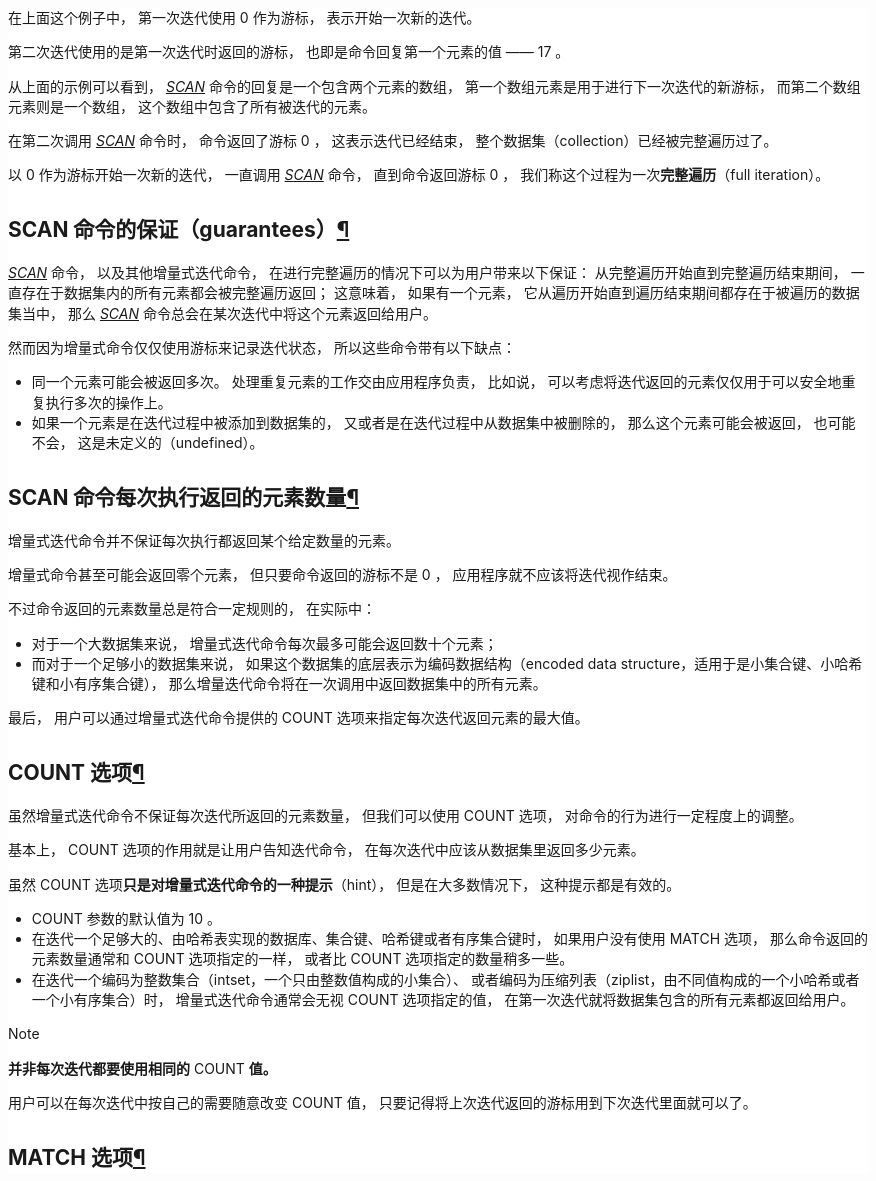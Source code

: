 在上面这个例子中， 第一次迭代使用 0 作为游标， 表示开始一次新的迭代。

第二次迭代使用的是第一次迭代时返回的游标， 也即是命令回复第一个元素的值 —— 17 。

从上面的示例可以看到， [_SCAN_](#scan) 命令的回复是一个包含两个元素的数组， 第一个数组元素是用于进行下一次迭代的新游标， 而第二个数组元素则是一个数组， 这个数组中包含了所有被迭代的元素。

在第二次调用 [_SCAN_](#scan) 命令时， 命令返回了游标 0 ， 这表示迭代已经结束， 整个数据集（collection）已经被完整遍历过了。

以 0 作为游标开始一次新的迭代， 一直调用 [_SCAN_](#scan) 命令， 直到命令返回游标 0 ， 我们称这个过程为一次**完整遍历**（full iteration）。

## SCAN 命令的保证（guarantees）[¶](#scan-guarantees "Permalink to this headline")

[_SCAN_](#scan) 命令， 以及其他增量式迭代命令， 在进行完整遍历的情况下可以为用户带来以下保证： 从完整遍历开始直到完整遍历结束期间， 一直存在于数据集内的所有元素都会被完整遍历返回； 这意味着， 如果有一个元素， 它从遍历开始直到遍历结束期间都存在于被遍历的数据集当中， 那么 [_SCAN_](#scan) 命令总会在某次迭代中将这个元素返回给用户。

然而因为增量式命令仅仅使用游标来记录迭代状态， 所以这些命令带有以下缺点：

-   同一个元素可能会被返回多次。 处理重复元素的工作交由应用程序负责， 比如说， 可以考虑将迭代返回的元素仅仅用于可以安全地重复执行多次的操作上。
-   如果一个元素是在迭代过程中被添加到数据集的， 又或者是在迭代过程中从数据集中被删除的， 那么这个元素可能会被返回， 也可能不会， 这是未定义的（undefined）。

## SCAN 命令每次执行返回的元素数量[¶](#id3 "Permalink to this headline")

增量式迭代命令并不保证每次执行都返回某个给定数量的元素。

增量式命令甚至可能会返回零个元素， 但只要命令返回的游标不是 0 ， 应用程序就不应该将迭代视作结束。

不过命令返回的元素数量总是符合一定规则的， 在实际中：

-   对于一个大数据集来说， 增量式迭代命令每次最多可能会返回数十个元素；
-   而对于一个足够小的数据集来说， 如果这个数据集的底层表示为编码数据结构（encoded data structure，适用于是小集合键、小哈希键和小有序集合键）， 那么增量迭代命令将在一次调用中返回数据集中的所有元素。

最后， 用户可以通过增量式迭代命令提供的 COUNT 选项来指定每次迭代返回元素的最大值。

## COUNT 选项[¶](#count "Permalink to this headline")

虽然增量式迭代命令不保证每次迭代所返回的元素数量， 但我们可以使用 COUNT 选项， 对命令的行为进行一定程度上的调整。

基本上， COUNT 选项的作用就是让用户告知迭代命令， 在每次迭代中应该从数据集里返回多少元素。

虽然 COUNT 选项**只是对增量式迭代命令的一种提示**（hint）， 但是在大多数情况下， 这种提示都是有效的。

-   COUNT 参数的默认值为 10 。
-   在迭代一个足够大的、由哈希表实现的数据库、集合键、哈希键或者有序集合键时， 如果用户没有使用 MATCH 选项， 那么命令返回的元素数量通常和 COUNT 选项指定的一样， 或者比 COUNT 选项指定的数量稍多一些。
-   在迭代一个编码为整数集合（intset，一个只由整数值构成的小集合）、 或者编码为压缩列表（ziplist，由不同值构成的一个小哈希或者一个小有序集合）时， 增量式迭代命令通常会无视 COUNT 选项指定的值， 在第一次迭代就将数据集包含的所有元素都返回给用户。

Note

**并非每次迭代都要使用相同的** COUNT **值。** 

用户可以在每次迭代中按自己的需要随意改变 COUNT 值， 只要记得将上次迭代返回的游标用到下次迭代里面就可以了。

## MATCH 选项[¶](#match "Permalink to this headline")
